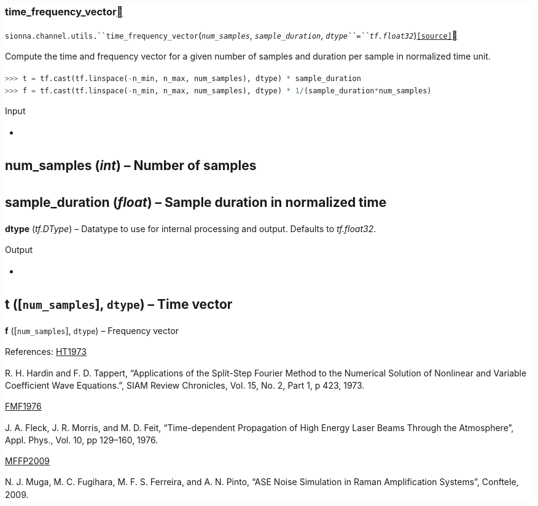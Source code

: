 ### time_frequency_vector<a class="headerlink" href="https://nvlabs.github.io/sionna/#time-frequency-vector" title="Permalink to this headline"></a>

`sionna.channel.utils.``time_frequency_vector`(<em class="sig-param">`num_samples`</em>, <em class="sig-param">`sample_duration`</em>, <em class="sig-param">`dtype``=``tf.float32`</em>)<a class="reference internal" href="https://nvlabs.github.io/sionna/../_modules/sionna/channel/utils.html#time_frequency_vector">`[source]`</a><a class="headerlink" href="https://nvlabs.github.io/sionna/#sionna.channel.utils.time_frequency_vector" title="Permalink to this definition"></a>

Compute the time and frequency vector for a given number of samples
and duration per sample in normalized time unit.
```python
>>> t = tf.cast(tf.linspace(-n_min, n_max, num_samples), dtype) * sample_duration
>>> f = tf.cast(tf.linspace(-n_min, n_max, num_samples), dtype) * 1/(sample_duration*num_samples)
```

Input

- 
**num_samples** (<em>int</em>) – Number of samples
- 
**sample_duration** (<em>float</em>) – Sample duration in normalized time
- 
**dtype** (<em>tf.DType</em>) – Datatype to use for internal processing and output.
Defaults to <cite>tf.float32</cite>.


Output

- 
**t** ([`num_samples`], `dtype`) – Time vector
- 
**f** ([`num_samples`], `dtype`) – Frequency vector





References:
<a class="fn-backref" href="https://nvlabs.github.io/sionna/#id3">HT1973</a>

R. H. Hardin and F. D. Tappert,
“Applications of the Split-Step Fourier Method to the Numerical Solution of Nonlinear and Variable Coefficient Wave Equations.”,
SIAM Review Chronicles, Vol. 15, No. 2, Part 1, p 423, 1973.

<a class="fn-backref" href="https://nvlabs.github.io/sionna/#id5">FMF1976</a>

J. A. Fleck, J. R. Morris, and M. D. Feit,
“Time-dependent Propagation of High Energy Laser Beams Through the Atmosphere”,
Appl. Phys., Vol. 10, pp 129–160, 1976.

<a class="fn-backref" href="https://nvlabs.github.io/sionna/#id7">MFFP2009</a>

N. J. Muga, M. C. Fugihara, M. F. S. Ferreira, and A. N. Pinto,
“ASE Noise Simulation in Raman Amplification Systems”,
Conftele, 2009.

